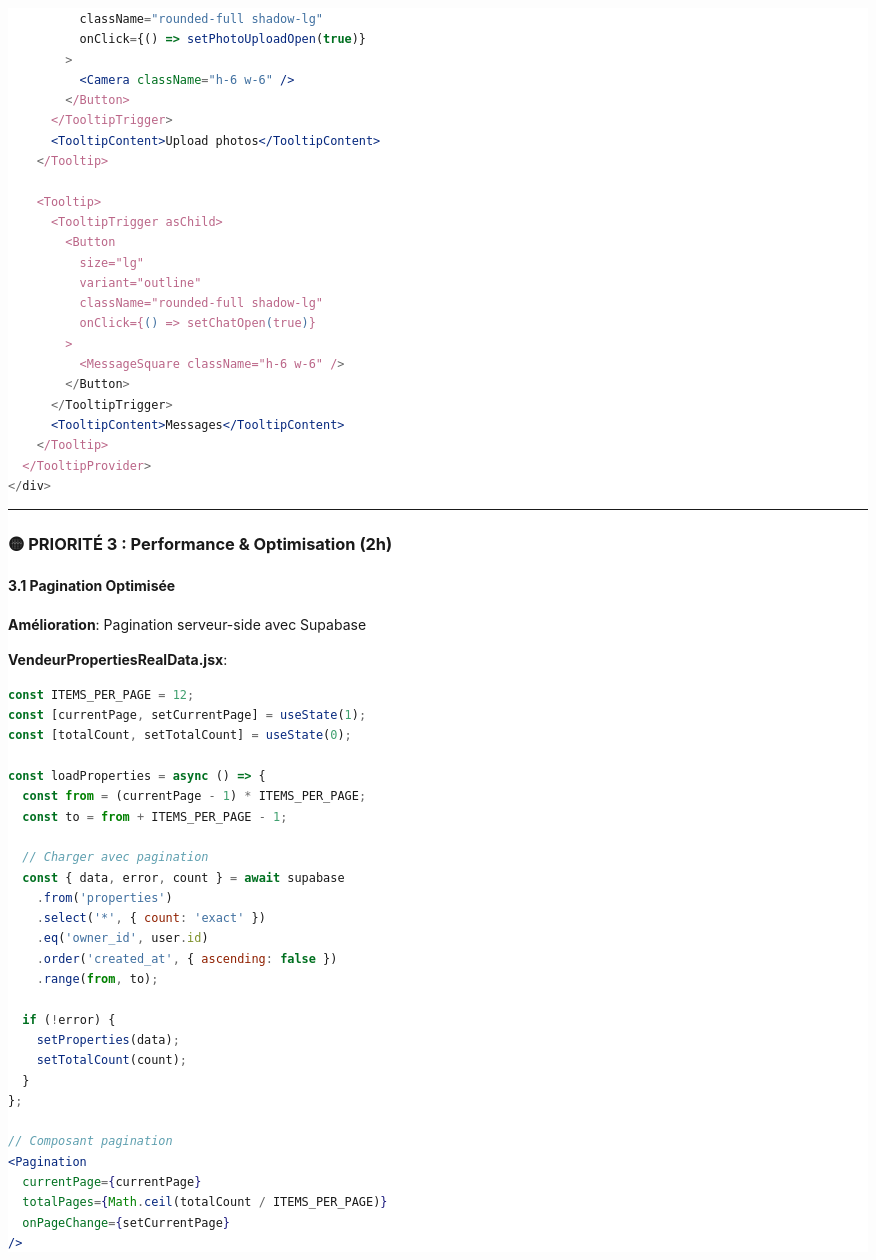 ```jsx
          className="rounded-full shadow-lg"
          onClick={() => setPhotoUploadOpen(true)}
        >
          <Camera className="h-6 w-6" />
        </Button>
      </TooltipTrigger>
      <TooltipContent>Upload photos</TooltipContent>
    </Tooltip>

    <Tooltip>
      <TooltipTrigger asChild>
        <Button
          size="lg"
          variant="outline"
          className="rounded-full shadow-lg"
          onClick={() => setChatOpen(true)}
        >
          <MessageSquare className="h-6 w-6" />
        </Button>
      </TooltipTrigger>
      <TooltipContent>Messages</TooltipContent>
    </Tooltip>
  </TooltipProvider>
</div>
```

---

### 🟡 PRIORITÉ 3 : Performance & Optimisation (2h)

#### 3.1 Pagination Optimisée
**Amélioration**: Pagination serveur-side avec Supabase

**VendeurPropertiesRealData.jsx**:
```jsx
const ITEMS_PER_PAGE = 12;
const [currentPage, setCurrentPage] = useState(1);
const [totalCount, setTotalCount] = useState(0);

const loadProperties = async () => {
  const from = (currentPage - 1) * ITEMS_PER_PAGE;
  const to = from + ITEMS_PER_PAGE - 1;

  // Charger avec pagination
  const { data, error, count } = await supabase
    .from('properties')
    .select('*', { count: 'exact' })
    .eq('owner_id', user.id)
    .order('created_at', { ascending: false })
    .range(from, to);

  if (!error) {
    setProperties(data);
    setTotalCount(count);
  }
};

// Composant pagination
<Pagination
  currentPage={currentPage}
  totalPages={Math.ceil(totalCount / ITEMS_PER_PAGE)}
  onPageChange={setCurrentPage}
/>
```